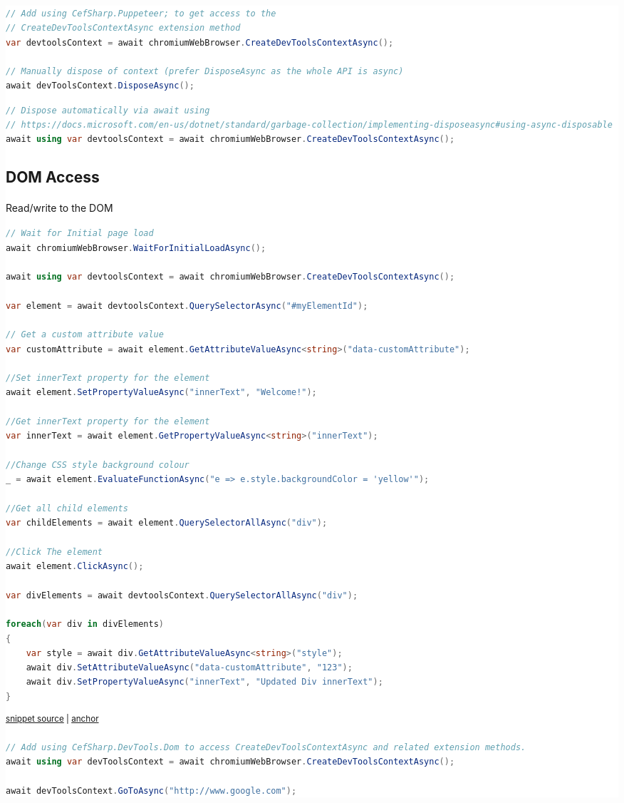 ```c#
// Add using CefSharp.Puppeteer; to get access to the
// CreateDevToolsContextAsync extension method
var devtoolsContext = await chromiumWebBrowser.CreateDevToolsContextAsync();

// Manually dispose of context (prefer DisposeAsync as the whole API is async)
await devToolsContext.DisposeAsync();
```

```c#
// Dispose automatically via await using
// https://docs.microsoft.com/en-us/dotnet/standard/garbage-collection/implementing-disposeasync#using-async-disposable
await using var devtoolsContext = await chromiumWebBrowser.CreateDevToolsContextAsync();
```

## DOM Access

Read/write to the DOM

<a id='snippet-queryselector'></a>
```cs
// Wait for Initial page load
await chromiumWebBrowser.WaitForInitialLoadAsync();

await using var devtoolsContext = await chromiumWebBrowser.CreateDevToolsContextAsync();

var element = await devtoolsContext.QuerySelectorAsync("#myElementId");

// Get a custom attribute value
var customAttribute = await element.GetAttributeValueAsync<string>("data-customAttribute");

//Set innerText property for the element
await element.SetPropertyValueAsync("innerText", "Welcome!");

//Get innerText property for the element
var innerText = await element.GetPropertyValueAsync<string>("innerText");

//Change CSS style background colour
_ = await element.EvaluateFunctionAsync("e => e.style.backgroundColor = 'yellow'");

//Get all child elements
var childElements = await element.QuerySelectorAllAsync("div");

//Click The element
await element.ClickAsync();

var divElements = await devtoolsContext.QuerySelectorAllAsync("div");

foreach(var div in divElements)
{
    var style = await div.GetAttributeValueAsync<string>("style");
    await div.SetAttributeValueAsync("data-customAttribute", "123");
    await div.SetPropertyValueAsync("innerText", "Updated Div innerText");
}
```
<sup><a href='/lib/PuppeteerSharp.Tests/QuerySelectorTests/DevToolsContextQuerySelectorTests.cs#L22-L57' title='Snippet source file'>snippet source</a> | <a href='#snippet-queryselector' title='Start of snippet'>anchor</a></sup>
<a id='snippet-queryselector-1'></a>
```cs
// Add using CefSharp.DevTools.Dom to access CreateDevToolsContextAsync and related extension methods.
await using var devToolsContext = await chromiumWebBrowser.CreateDevToolsContextAsync();

await devToolsContext.GoToAsync("http://www.google.com");
```